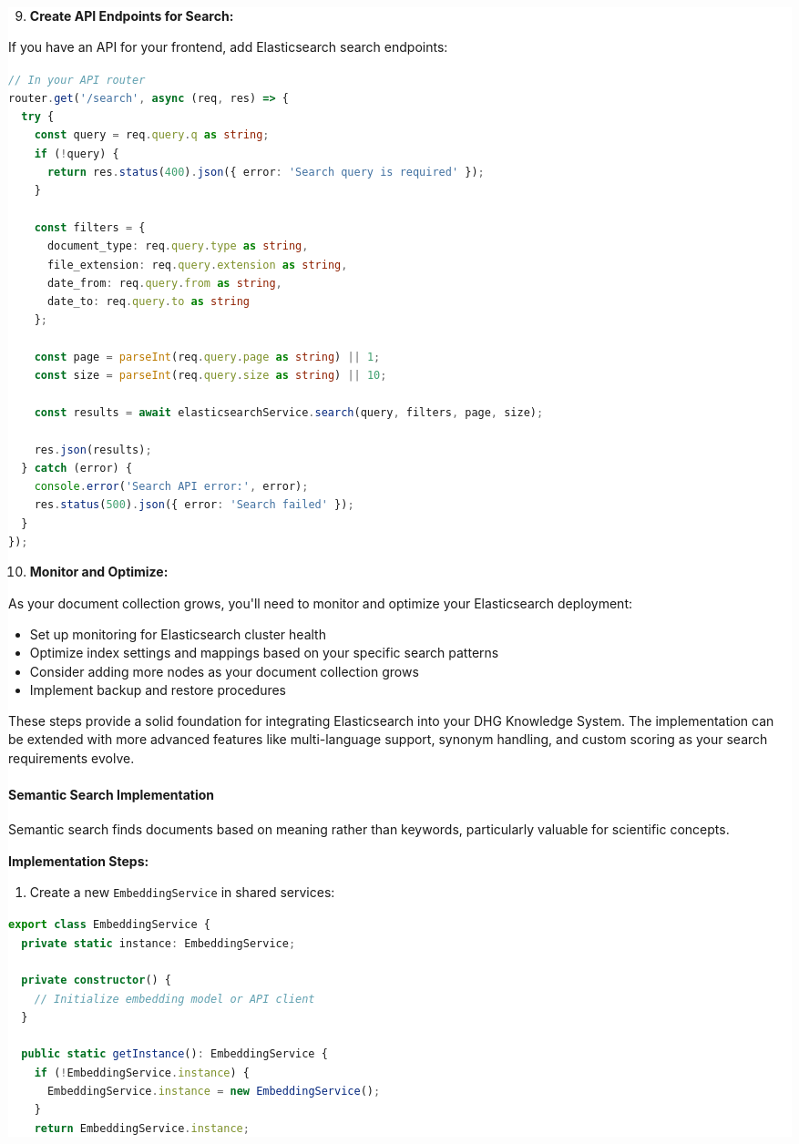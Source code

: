 9. **Create API Endpoints for Search:**

If you have an API for your frontend, add Elasticsearch search endpoints:

```typescript
// In your API router
router.get('/search', async (req, res) => {
  try {
    const query = req.query.q as string;
    if (!query) {
      return res.status(400).json({ error: 'Search query is required' });
    }
    
    const filters = {
      document_type: req.query.type as string,
      file_extension: req.query.extension as string,
      date_from: req.query.from as string,
      date_to: req.query.to as string
    };
    
    const page = parseInt(req.query.page as string) || 1;
    const size = parseInt(req.query.size as string) || 10;
    
    const results = await elasticsearchService.search(query, filters, page, size);
    
    res.json(results);
  } catch (error) {
    console.error('Search API error:', error);
    res.status(500).json({ error: 'Search failed' });
  }
});
```

10. **Monitor and Optimize:**

As your document collection grows, you'll need to monitor and optimize your Elasticsearch deployment:
- Set up monitoring for Elasticsearch cluster health
- Optimize index settings and mappings based on your specific search patterns
- Consider adding more nodes as your document collection grows
- Implement backup and restore procedures

These steps provide a solid foundation for integrating Elasticsearch into your DHG Knowledge System. The implementation can be extended with more advanced features like multi-language support, synonym handling, and custom scoring as your search requirements evolve.

#### Semantic Search Implementation

Semantic search finds documents based on meaning rather than keywords, particularly valuable for scientific concepts.

**Implementation Steps:**

1. Create a new `EmbeddingService` in shared services:

```typescript
export class EmbeddingService {
  private static instance: EmbeddingService;
  
  private constructor() {
    // Initialize embedding model or API client
  }
  
  public static getInstance(): EmbeddingService {
    if (!EmbeddingService.instance) {
      EmbeddingService.instance = new EmbeddingService();
    }
    return EmbeddingService.instance;
```